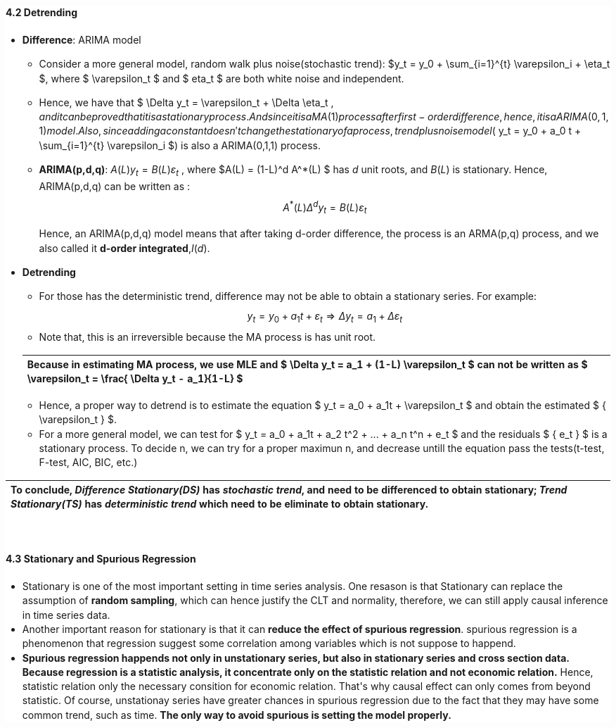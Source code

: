 #### 4.2 Detrending
  * **Difference**: ARIMA model
    - Consider a more general model, random walk plus noise(stochastic trend): $y_t = y_0  + \sum_{i=1}^{t} \varepsilon_i  + \eta_t $, where $ \varepsilon_t $ and $ eta_t $ are both white noise and independent. 
    - Hence, we have that $ \Delta y_t = \varepsilon_t + \Delta \eta_t $, and it can be proved that it is a stationary process. And since it is a MA(1) process after first-order difference, hence, it is a ARIMA(0,1,1) model. Also, since adding a constant doesn't change the stationary of a process, trend plus noise model ($ y_t = y_0 + a_0 t + \sum_{i=1}^{t} \varepsilon_i $) is also a ARIMA(0,1,1) process.
    - **ARIMA(p,d,q)**: $A(L)y_t = B(L)\varepsilon_t$ , where $A(L) = (1-L)^d A^*(L) $ has $d$ unit roots, and $B(L)$ is stationary. Hence, ARIMA(p,d,q) can be written as : $$ A^*(L) \Delta^d y_t = B(L)\varepsilon_t $$ 

      Hence, an ARIMA(p,d,q) model means that after taking d-order difference, the process is an ARMA(p,q) process, and we also called it **d-order integrated**,$I(d)$.
  
  * **Detrending**
    - For those has the deterministic trend, difference may not be able to obtain a stationary series. For example: $$ y_t = y_0 + a_1 t + \varepsilon_t \Rightarrow \Delta y_t = a_1 + \Delta \varepsilon_t $$
    - Note that, this is an irreversible because the MA process is has unit root. 

    Because in estimating MA process, we use MLE and $ \Delta y_t = a_1 + (1-L) \varepsilon_t $ can not be written as $ \varepsilon_t = \frac{ \Delta y_t - a_1}{1-L}  $ |
    :--|

    - Hence, a proper way to detrend is to estimate the equation $ y_t = a_0 + a_1t + \varepsilon_t $ and obtain the estimated $ \{ \varepsilon_t \} $.
    - For a more general model, we can test for $ y_t = a_0 + a_1t + a_2 t^2 + ... + a_n t^n + e_t $ and the residuals $ \{ e_t \} $ is a stationary process. To decide n, we can try for a proper maximun n, and decrease untill the equation pass the tests(t-test, F-test, AIC, BIC, etc.)

  To conclude, *Difference Stationary(DS)* has *stochastic trend*, and need to be differenced to obtain stationary; *Trend Stationary(TS)* has *deterministic trend* which need to be eliminate to obtain stationary.|
  :--|   
&nbsp;

#### 4.3 Stationary and Spurious Regression
  * Stationary is one of the most important setting in time series analysis. One resason is that Stationary can replace the assumption of **random sampling**, which can hence justify the CLT and normality, therefore, we can still apply causal inference in time series data.
  * Another important reason for stationary is that it can **reduce the effect of spurious regression**. spurious regression is a phenomenon that regression suggest some correlation among variables which is not suppose to happend. 
  * **Spurious regression happends not only in unstationary series, but also in stationary series and cross section data. Because regression is a statistic analysis, it concentrate only on the statistic relation and not economic relation.** Hence, statistic relation only the necessary consition for economic relation. That's why causal effect can only comes from beyond statistic. Of course, unstationay series have greater chances in spurious regression due to the fact that they may have some common trend, such as time. **The only way to avoid spurious is setting the model properly.**
